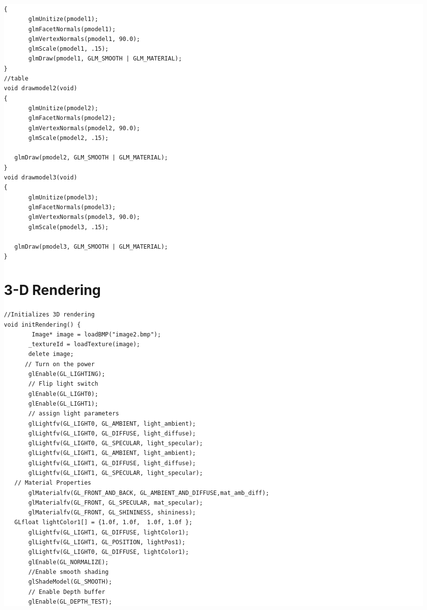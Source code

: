  ```
{
		glmUnitize(pmodel1);
		glmFacetNormals(pmodel1);
		glmVertexNormals(pmodel1, 90.0);
		glmScale(pmodel1, .15);
		glmDraw(pmodel1, GLM_SMOOTH | GLM_MATERIAL);
}
//table
void drawmodel2(void)
{
		glmUnitize(pmodel2);
		glmFacetNormals(pmodel2);
		glmVertexNormals(pmodel2, 90.0);
		glmScale(pmodel2, .15);

	glmDraw(pmodel2, GLM_SMOOTH | GLM_MATERIAL);
}
void drawmodel3(void)
{
		glmUnitize(pmodel3);
		glmFacetNormals(pmodel3);
		glmVertexNormals(pmodel3, 90.0);
		glmScale(pmodel3, .15);

	glmDraw(pmodel3, GLM_SMOOTH | GLM_MATERIAL);
}
 ```
 # 3-D Rendering 
 
 
 
 ```
 //Initializes 3D rendering
void initRendering() {
     	 Image* image = loadBMP("image2.bmp");
      	_textureId = loadTexture(image);
      	delete image;
       // Turn on the power
        glEnable(GL_LIGHTING);
        // Flip light switch
        glEnable(GL_LIGHT0);
        glEnable(GL_LIGHT1);
        // assign light parameters
        glLightfv(GL_LIGHT0, GL_AMBIENT, light_ambient);
        glLightfv(GL_LIGHT0, GL_DIFFUSE, light_diffuse);
        glLightfv(GL_LIGHT0, GL_SPECULAR, light_specular);
        glLightfv(GL_LIGHT1, GL_AMBIENT, light_ambient);
        glLightfv(GL_LIGHT1, GL_DIFFUSE, light_diffuse);
        glLightfv(GL_LIGHT1, GL_SPECULAR, light_specular);
	// Material Properties
        glMaterialfv(GL_FRONT_AND_BACK, GL_AMBIENT_AND_DIFFUSE,mat_amb_diff);
        glMaterialfv(GL_FRONT, GL_SPECULAR, mat_specular);
        glMaterialfv(GL_FRONT, GL_SHININESS, shininess);
	GLfloat lightColor1[] = {1.0f, 1.0f,  1.0f, 1.0f };
        glLightfv(GL_LIGHT1, GL_DIFFUSE, lightColor1);
        glLightfv(GL_LIGHT1, GL_POSITION, lightPos1);
        glLightfv(GL_LIGHT0, GL_DIFFUSE, lightColor1);
        glEnable(GL_NORMALIZE);
        //Enable smooth shading
        glShadeModel(GL_SMOOTH);
        // Enable Depth buffer
        glEnable(GL_DEPTH_TEST);

 ```